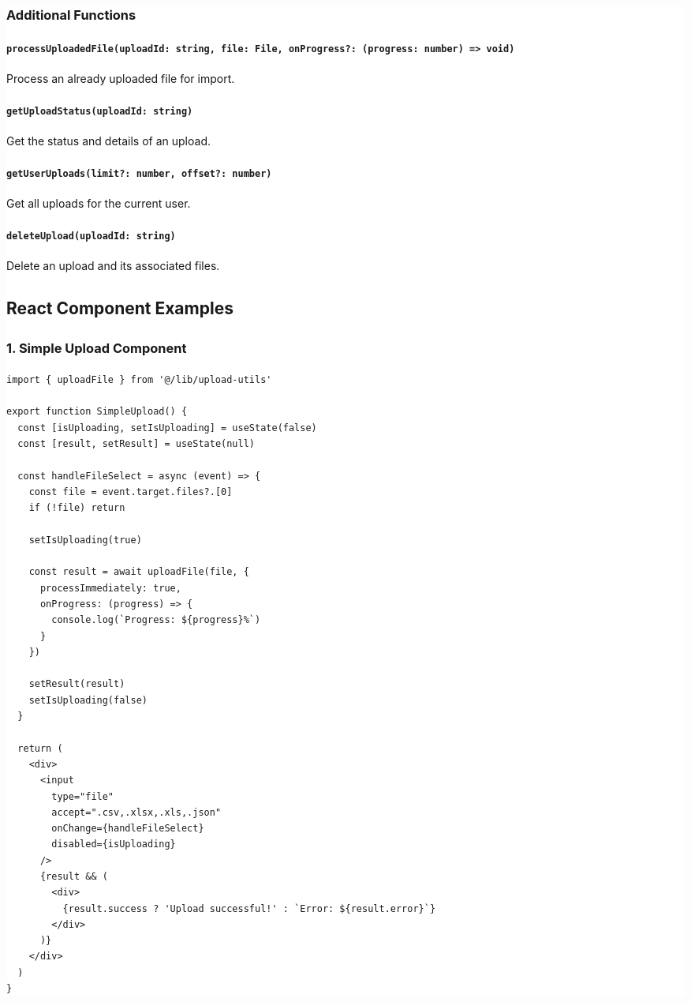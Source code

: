 ### Additional Functions

#### `processUploadedFile(uploadId: string, file: File, onProgress?: (progress: number) => void)`

Process an already uploaded file for import.

#### `getUploadStatus(uploadId: string)`

Get the status and details of an upload.

#### `getUserUploads(limit?: number, offset?: number)`

Get all uploads for the current user.

#### `deleteUpload(uploadId: string)`

Delete an upload and its associated files.

## React Component Examples

### 1. Simple Upload Component

```tsx
import { uploadFile } from '@/lib/upload-utils'

export function SimpleUpload() {
  const [isUploading, setIsUploading] = useState(false)
  const [result, setResult] = useState(null)

  const handleFileSelect = async (event) => {
    const file = event.target.files?.[0]
    if (!file) return

    setIsUploading(true)
    
    const result = await uploadFile(file, {
      processImmediately: true,
      onProgress: (progress) => {
        console.log(`Progress: ${progress}%`)
      }
    })
    
    setResult(result)
    setIsUploading(false)
  }

  return (
    <div>
      <input
        type="file"
        accept=".csv,.xlsx,.xls,.json"
        onChange={handleFileSelect}
        disabled={isUploading}
      />
      {result && (
        <div>
          {result.success ? 'Upload successful!' : `Error: ${result.error}`}
        </div>
      )}
    </div>
  )
}
```
